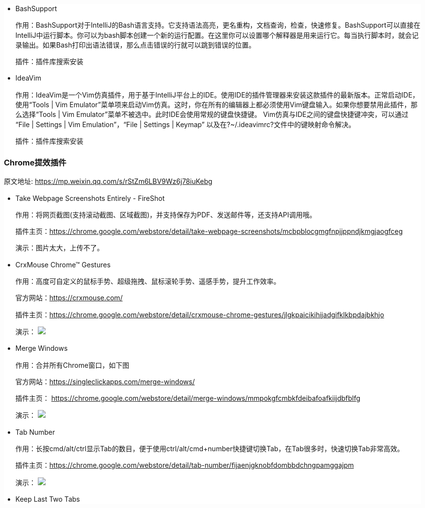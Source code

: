 + BashSupport

  作用：BashSupport对于IntelliJ的Bash语言支持。它支持语法高亮，更名重构，文档查询，检查，快速修复。BashSupport可以直接在IntelliJ中运行脚本。你可以为bash脚本创建一个新的运行配置。在这里你可以设置哪个解释器是用来运行它。每当执行脚本时，就会记录输出。如果Bash打印出语法错误，那么点击错误的行就可以跳到错误的位置。

  插件：插件库搜索安装

+ IdeaVim

  作用：IdeaVim是一个Vim仿真插件，用于基于IntelliJ平台上的IDE。使用IDE的插件管理器来安装这款插件的最新版本。正常启动IDE，使用“Tools | Vim Emulator”菜单项来启动Vim仿真。这时，你在所有的编辑器上都必须使用Vim键盘输入。如果你想要禁用此插件，那么选择“Tools | Vim Emulator”菜单不被选中。此时IDE会使用常规的键盘快捷键。 Vim仿真与IDE之间的键盘快捷键冲突，可以通过 “File | Settings | Vim Emulation”，“File | Settings | Keymap” 以及在?~/.ideavimrc?文件中的键映射命令解决。

  插件：插件库搜索安装

### Chrome提效插件
原文地址: https://mp.weixin.qq.com/s/rStZm6LBV9Wz6j78iuKebg

+ Take Webpage Screenshots Entirely - FireShot

  作用：将网页截图(支持滚动截图、区域截图)，并支持保存为PDF、发送邮件等，还支持API调用哦。

  插件主页：https://chrome.google.com/webstore/detail/take-webpage-screenshots/mcbpblocgmgfnpjjppndjkmgjaogfceg

  演示：图片太大，上传不了。

+ CrxMouse Chrome™ Gestures

  作用：高度可自定义的鼠标手势、超级拖拽、鼠标滚轮手势、遥感手势，提升工作效率。

  官方网站：https://crxmouse.com/

  插件主页：https://chrome.google.com/webstore/detail/crxmouse-chrome-gestures/jlgkpaicikihijadgifklkbpdajbkhjo

  演示：
![](10.gif)
+ Merge Windows

  作用：合并所有Chrome窗口，如下图

  官方网站：https://singleclickapps.com/merge-windows/

  插件主页： https://chrome.google.com/webstore/detail/merge-windows/mmpokgfcmbkfdeibafoafkiijdbfblfg

  演示：
![](11.gif)

+ Tab Number

  作用：长按cmd/alt/ctrl显示Tab的数目，便于使用ctrl/alt/cmd+number快捷键切换Tab，在Tab很多时，快速切换Tab非常高效。

  插件主页：https://chrome.google.com/webstore/detail/tab-number/fijaenjgknobfdombbdchngpamggajpm

  演示：
![](12.gif)
+ Keep Last Two Tabs
